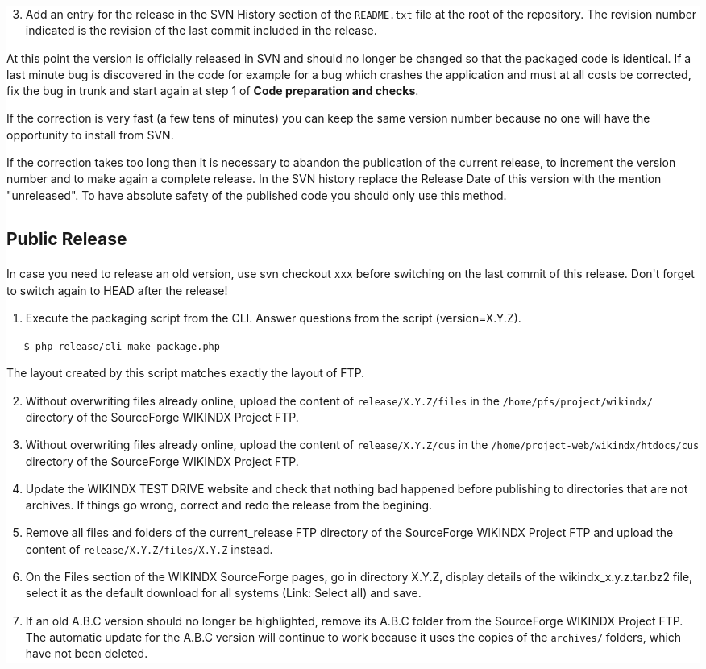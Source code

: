 3. Add an entry for the release in the SVN History section of the
   `README.txt` file at the root of the repository. The revision number
   indicated is the revision of the last commit included in the release.

At this point the version is officially released in SVN and should no
longer be changed so that the packaged code is identical.  If a last
minute bug is discovered in the code for example for a bug which crashes
the application and must at all costs be corrected, fix the bug in trunk
and start again at step 1 of __Code preparation and checks__.

If the correction is very fast (a few tens of minutes) you can keep the
same version number because no one will have the opportunity to
install from SVN.

If the correction takes too long then it is necessary to abandon the
publication of the current release, to increment the version number and
to make again a complete release. In the SVN history replace the Release
Date of this version with the mention "unreleased". To have absolute safety
of the published code you should only use this method.


## Public Release

In case you need to release an old version, use svn checkout xxx before
switching on the last commit of this release. Don't forget to switch again
to HEAD after the release!

1. Execute the packaging script from the CLI.
   Answer questions from the script (version=X.Y.Z).

~~~~sh
   $ php release/cli-make-package.php
~~~~

   The layout created by this script matches exactly the layout of FTP.

2. Without overwriting files already online, upload the content of
    `release/X.Y.Z/files` in the `/home/pfs/project/wikindx/` directory
    of the SourceForge WIKINDX Project FTP.

3. Without overwriting files already online, upload the content of
    `release/X.Y.Z/cus` in the `/home/project-web/wikindx/htdocs/cus` directory
    of the SourceForge WIKINDX Project FTP.

4. Update the WIKINDX TEST DRIVE website and check that nothing bad happened before
   publishing to directories that are not archives. If things go wrong, correct
   and redo the release from the begining.

5. Remove all files and folders of the current_release FTP directory
   of the SourceForge WIKINDX Project FTP and upload the content of
   `release/X.Y.Z/files/X.Y.Z` instead.

6. On the Files section of the WIKINDX SourceForge pages, go in
    directory X.Y.Z, display details of the wikindx_x.y.z.tar.bz2 file, select
    it as the default download for all systems (Link: Select all) and save.

7. If an old A.B.C version should no longer be highlighted, remove its A.B.C
    folder from the SourceForge WIKINDX Project FTP. The automatic update for
    the A.B.C version will continue to work because it uses the copies of the
    `archives/` folders, which have not been deleted.
